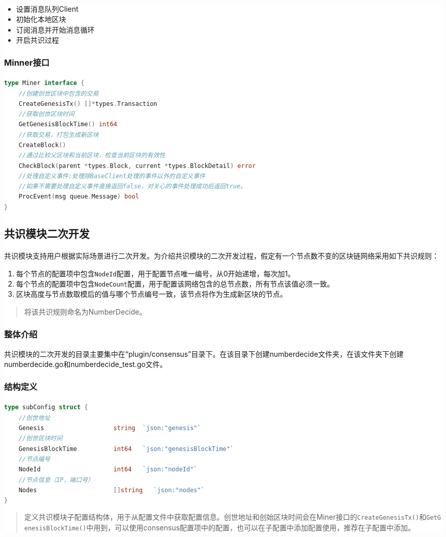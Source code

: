 - 设置消息队列Client
- 初始化本地区块
- 订阅消息并开始消息循环
- 开启共识过程

### Minner接口

```go
type Miner interface {
	//创建创世区块中包含的交易
	CreateGenesisTx() []*types.Transaction
	//获取创世区块时间
	GetGenesisBlockTime() int64
	//获取交易，打包生成新区块
	CreateBlock()
	//通过比较父区块和当前区块，检查当前区块的有效性
	CheckBlock(parent *types.Block, current *types.BlockDetail) error
	//处理自定义事件:处理除BaseClient处理的事件以外的自定义事件
	//如果不需要处理自定义事件直接返回false，对关心的事件处理成功后返回true。
	ProcEvent(msg queue.Message) bool
}
```

## 共识模块二次开发

共识模块支持用户根据实际场景进行二次开发。为介绍共识模块的二次开发过程，假定有一个节点数不变的区块链网络采用如下共识规则：

 1. 每个节点的配置项中包含`NodeId`配置，用于配置节点唯一编号，从0开始递增，每次加1。
 2. 每个节点的配置项中包含`NodeCount`配置，用于配置该网络包含的总节点数，所有节点该值必须一致。
 3. 区块高度与节点数取模后的值与哪个节点编号一致，该节点将作为生成新区块的节点。

> 将该共识规则命名为NumberDecide。

### 整体介绍

共识模块的二次开发的目录主要集中在“plugin/consensus”目录下。在该目录下创建numberdecide文件夹，在该文件夹下创建numberdecide.go和numberdecide_test.go文件。

### 结构定义

```go
type subConfig struct {
	//创世地址
	Genesis                   string  `json:"genesis"`
	//创世区块时间
	GenesisBlockTime          int64   `json:"genesisBlockTime"`
	//节点编号
	NodeId                    int64   `json:"nodeId"`
	//节点信息（IP，端口号）
	Nodes                     []string   `json:"nodes"`
}
```

> 定义共识模块子配置结构体，用于从配置文件中获取配置信息。创世地址和创始区块时间会在Miner接口的`CreateGenesisTx()`和`GetGenesisBlockTime()`中用到，可以使用consensus配置项中的配置，也可以在子配置中添加配置使用，推荐在子配置中添加。

